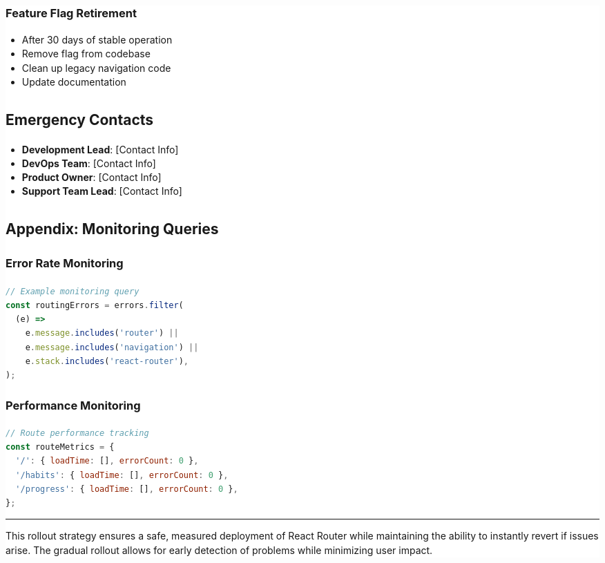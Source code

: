 ### Feature Flag Retirement

- After 30 days of stable operation
- Remove flag from codebase
- Clean up legacy navigation code
- Update documentation

## Emergency Contacts

- **Development Lead**: [Contact Info]
- **DevOps Team**: [Contact Info]
- **Product Owner**: [Contact Info]
- **Support Team Lead**: [Contact Info]

## Appendix: Monitoring Queries

### Error Rate Monitoring

```javascript
// Example monitoring query
const routingErrors = errors.filter(
  (e) =>
    e.message.includes('router') ||
    e.message.includes('navigation') ||
    e.stack.includes('react-router'),
);
```

### Performance Monitoring

```javascript
// Route performance tracking
const routeMetrics = {
  '/': { loadTime: [], errorCount: 0 },
  '/habits': { loadTime: [], errorCount: 0 },
  '/progress': { loadTime: [], errorCount: 0 },
};
```

---

This rollout strategy ensures a safe, measured deployment of React Router while
maintaining the ability to instantly revert if issues arise. The gradual rollout
allows for early detection of problems while minimizing user impact.
